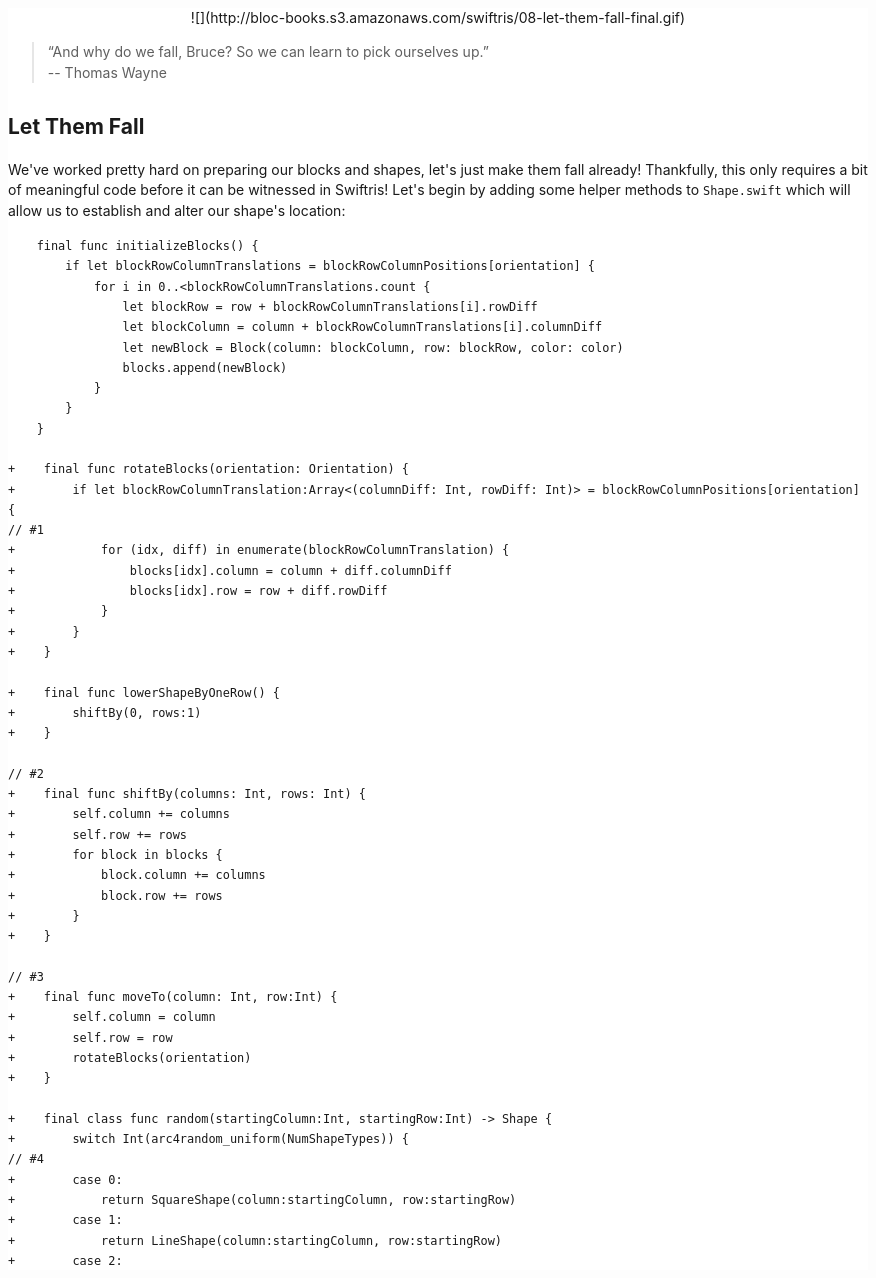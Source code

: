<center>![](http://bloc-books.s3.amazonaws.com/swiftris/08-let-them-fall-final.gif)</center>

>“And why do we fall, Bruce? So we can learn to pick ourselves up.”<br>
>-- Thomas Wayne

## Let Them Fall

We've worked pretty hard on preparing our blocks and shapes, let's just make them fall already! Thankfully, this only requires a bit of meaningful code before it can be witnessed in Swiftris! Let's begin by adding some helper methods to `Shape.swift` which will allow us to establish and alter our shape's location:

```objc(Shape.swift)
    final func initializeBlocks() {
        if let blockRowColumnTranslations = blockRowColumnPositions[orientation] {
            for i in 0..<blockRowColumnTranslations.count {
                let blockRow = row + blockRowColumnTranslations[i].rowDiff
                let blockColumn = column + blockRowColumnTranslations[i].columnDiff
                let newBlock = Block(column: blockColumn, row: blockRow, color: color)
                blocks.append(newBlock)
            }
        }
    }

+    final func rotateBlocks(orientation: Orientation) {
+        if let blockRowColumnTranslation:Array<(columnDiff: Int, rowDiff: Int)> = blockRowColumnPositions[orientation] {
// #1
+            for (idx, diff) in enumerate(blockRowColumnTranslation) {
+                blocks[idx].column = column + diff.columnDiff
+                blocks[idx].row = row + diff.rowDiff
+            }
+        }
+    }

+    final func lowerShapeByOneRow() {
+        shiftBy(0, rows:1)
+    }

// #2
+    final func shiftBy(columns: Int, rows: Int) {
+        self.column += columns
+        self.row += rows
+        for block in blocks {
+            block.column += columns
+            block.row += rows
+        }
+    }

// #3
+    final func moveTo(column: Int, row:Int) {
+        self.column = column
+        self.row = row
+        rotateBlocks(orientation)
+    }

+    final class func random(startingColumn:Int, startingRow:Int) -> Shape {
+        switch Int(arc4random_uniform(NumShapeTypes)) {
// #4
+        case 0:
+            return SquareShape(column:startingColumn, row:startingRow)
+        case 1:
+            return LineShape(column:startingColumn, row:startingRow)
+        case 2:
```